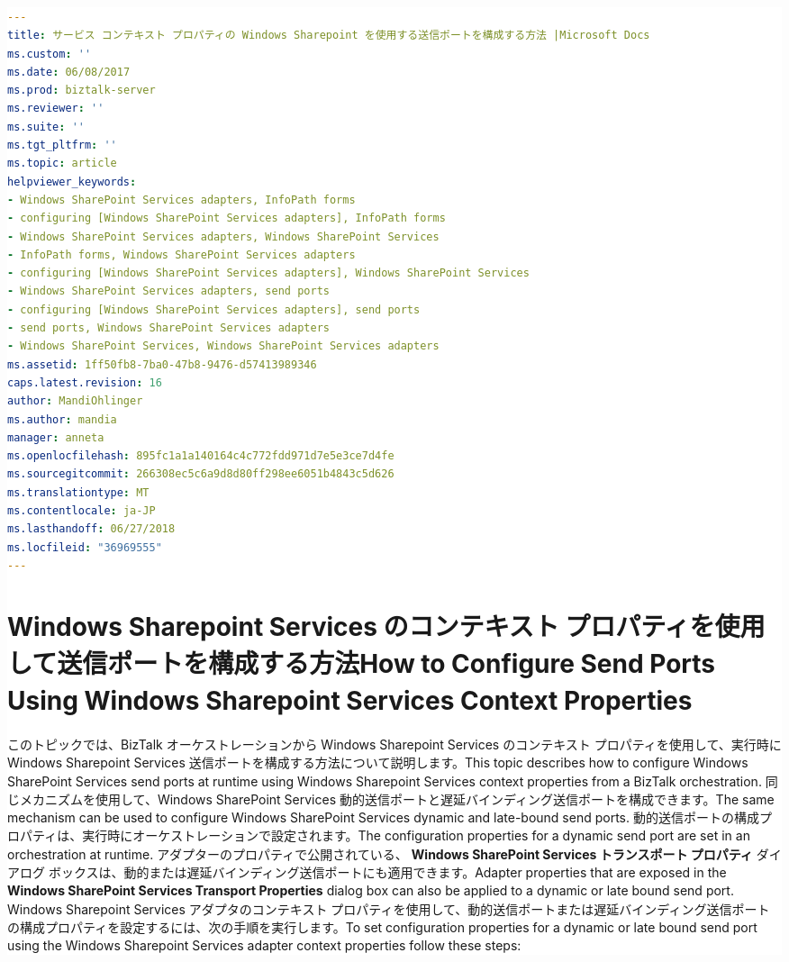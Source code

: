 ```yaml
---
title: サービス コンテキスト プロパティの Windows Sharepoint を使用する送信ポートを構成する方法 |Microsoft Docs
ms.custom: ''
ms.date: 06/08/2017
ms.prod: biztalk-server
ms.reviewer: ''
ms.suite: ''
ms.tgt_pltfrm: ''
ms.topic: article
helpviewer_keywords:
- Windows SharePoint Services adapters, InfoPath forms
- configuring [Windows SharePoint Services adapters], InfoPath forms
- Windows SharePoint Services adapters, Windows SharePoint Services
- InfoPath forms, Windows SharePoint Services adapters
- configuring [Windows SharePoint Services adapters], Windows SharePoint Services
- Windows SharePoint Services adapters, send ports
- configuring [Windows SharePoint Services adapters], send ports
- send ports, Windows SharePoint Services adapters
- Windows SharePoint Services, Windows SharePoint Services adapters
ms.assetid: 1ff50fb8-7ba0-47b8-9476-d57413989346
caps.latest.revision: 16
author: MandiOhlinger
ms.author: mandia
manager: anneta
ms.openlocfilehash: 895fc1a1a140164c4c772fdd971d7e5e3ce7d4fe
ms.sourcegitcommit: 266308ec5c6a9d8d80ff298ee6051b4843c5d626
ms.translationtype: MT
ms.contentlocale: ja-JP
ms.lasthandoff: 06/27/2018
ms.locfileid: "36969555"
---
```

# <a name="how-to-configure-send-ports-using-windows-sharepoint-services-context-properties"></a><span data-ttu-id="be3af-102">Windows Sharepoint Services のコンテキスト プロパティを使用して送信ポートを構成する方法</span><span class="sxs-lookup"><span data-stu-id="be3af-102">How to Configure Send Ports Using Windows Sharepoint Services Context Properties</span></span>
<span data-ttu-id="be3af-103">このトピックでは、BizTalk オーケストレーションから Windows Sharepoint Services のコンテキスト プロパティを使用して、実行時に Windows Sharepoint Services 送信ポートを構成する方法について説明します。</span><span class="sxs-lookup"><span data-stu-id="be3af-103">This topic describes how to configure Windows SharePoint Services send ports at runtime using Windows Sharepoint Services context properties from a BizTalk orchestration.</span></span> <span data-ttu-id="be3af-104">同じメカニズムを使用して、Windows SharePoint Services 動的送信ポートと遅延バインディング送信ポートを構成できます。</span><span class="sxs-lookup"><span data-stu-id="be3af-104">The same mechanism can be used to configure Windows SharePoint Services dynamic and late-bound send ports.</span></span> <span data-ttu-id="be3af-105">動的送信ポートの構成プロパティは、実行時にオーケストレーションで設定されます。</span><span class="sxs-lookup"><span data-stu-id="be3af-105">The configuration properties for a dynamic send port are set in an orchestration at runtime.</span></span> <span data-ttu-id="be3af-106">アダプターのプロパティで公開されている、 **Windows SharePoint Services トランスポート プロパティ** ダイアログ ボックスは、動的または遅延バインディング送信ポートにも適用できます。</span><span class="sxs-lookup"><span data-stu-id="be3af-106">Adapter properties that are exposed in the **Windows SharePoint Services Transport Properties** dialog box can also be applied to a dynamic or late bound send port.</span></span> <span data-ttu-id="be3af-107">Windows Sharepoint Services アダプタのコンテキスト プロパティを使用して、動的送信ポートまたは遅延バインディング送信ポートの構成プロパティを設定するには、次の手順を実行します。</span><span class="sxs-lookup"><span data-stu-id="be3af-107">To set configuration properties for a dynamic or late bound send port using the Windows Sharepoint Services adapter context properties follow these steps:</span></span>  
